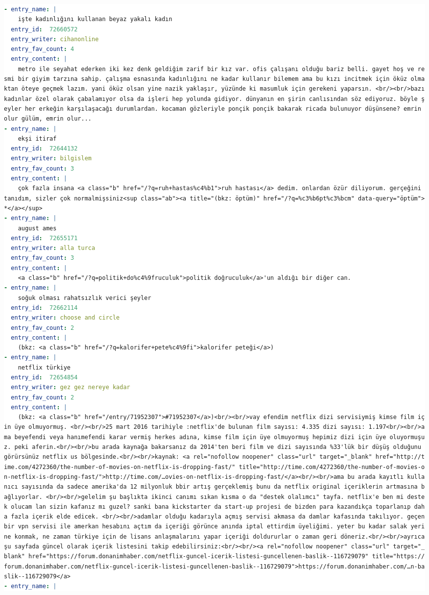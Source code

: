 ```yaml
- entry_name: |
    işte kadınlığını kullanan beyaz yakalı kadın
  entry_id:  72660572
  entry_writer: cihanonline
  entry_fav_count: 4
  entry_content: |
    metro ile seyahat ederken iki kez denk geldiğim zarif bir kız var. ofis çalışanı olduğu bariz belli. gayet hoş ve resmi bir giyim tarzına sahip. çalışma esnasında kadınlığını ne kadar kullanır bilemem ama bu kızı incitmek için öküz olmaktan öteye geçmek lazım. yani öküz olsan yine nazik yaklaşır, yüzünde ki masumluk için gerekeni yaparsın. <br/><br/>bazı kadınlar özel olarak çabalamıyor olsa da işleri hep yolunda gidiyor. dünyanın en şirin canlısından söz ediyoruz. böyle şeyler her erkeğin karşılaşacağı durumlardan. kocaman gözleriyle ponçik ponçik bakarak ricada bulunuyor düşünsene? emrin olur gülüm, emrin olur...
- entry_name: |
    ekşi itiraf
  entry_id:  72644132
  entry_writer: bilgislem
  entry_fav_count: 3
  entry_content: |
    çok fazla insana <a class="b" href="/?q=ruh+hastas%c4%b1">ruh hastası</a> dedim. onlardan özür diliyorum. gerçeğini tanıdım, sizler çok normalmişsiniz<sup class="ab"><a title="(bkz: öptüm)" href="/?q=%c3%b6pt%c3%bcm" data-query="öptüm">*</a></sup>
- entry_name: |
    august ames
  entry_id:  72655171
  entry_writer: alla turca
  entry_fav_count: 3
  entry_content: |
    <a class="b" href="/?q=politik+do%c4%9fruculuk">politik doğruculuk</a>'un aldığı bir diğer can.
- entry_name: |
    soğuk olması rahatsızlık verici şeyler
  entry_id:  72662114
  entry_writer: choose and circle
  entry_fav_count: 2
  entry_content: |
    (bkz: <a class="b" href="/?q=kalorifer+pete%c4%9fi">kalorifer peteği</a>)
- entry_name: |
    netflix türkiye
  entry_id:  72654854
  entry_writer: gez gez nereye kadar
  entry_fav_count: 2
  entry_content: |
    (bkz: <a class="b" href="/entry/71952307">#71952307</a>)<br/><br/>vay efendim netflix dizi servisiymiş kimse film için üye olmuyormuş. <br/><br/>25 mart 2016 tarihiyle :netflix'de bulunan film sayısı: 4.335 dizi sayısı: 1.197<br/><br/>ama beyefendi veya hanımefendi karar vermiş herkes adına, kimse film için üye olmuyormuş hepimiz dizi için üye oluyormuşuz. peki aferin.<br/><br/>bu arada kaynağa bakarsanız da 2014'ten beri film ve dizi sayısında %33'lük bir düşüş olduğunu görürsünüz netflix us bölgesinde.<br/><br/>kaynak: <a rel="nofollow noopener" class="url" target="_blank" href="http://time.com/4272360/the-number-of-movies-on-netflix-is-dropping-fast/" title="http://time.com/4272360/the-number-of-movies-on-netflix-is-dropping-fast/">http://time.com/…ovies-on-netflix-is-dropping-fast/</a><br/><br/>ama bu arada kayıtlı kullanıcı sayısında da sadece amerika'da 12 milyonluk bbir artış gerçeklemiş bunu da netflix original içeriklerin artmasına bağlıyorlar. <br/><br/>gelelim şu başlıkta ikinci canımı sıkan kısma o da "destek olalımcı" tayfa. netflix'e ben mi destek olucam lan sizin kafanız mı guzel? sanki bana kickstarter da start-up projesi de bizden para kazandıkça toparlanıp daha fazla içerik elde edicek. <br/><br/>adamlar olduğu kadarıyla açmış servisi akmasa da damlar kafasında takılıyor. geçen bir vpn servisi ile amerkan hesabını açtım da içeriği görünce anında iptal ettirdim üyeliğimi. yeter bu kadar salak yerine konmak, ne zaman türkiye için de lisans anlaşmalarını yapar içeriği doldururlar o zaman geri döneriz.<br/><br/>ayrıca şu sayfada güncel olarak içerik listesini takip edebilirsiniz:<br/><br/><a rel="nofollow noopener" class="url" target="_blank" href="https://forum.donanimhaber.com/netflix-guncel-icerik-listesi-guncellenen-baslik--116729079" title="https://forum.donanimhaber.com/netflix-guncel-icerik-listesi-guncellenen-baslik--116729079">https://forum.donanimhaber.com/…n-baslik--116729079</a>
- entry_name: |
```